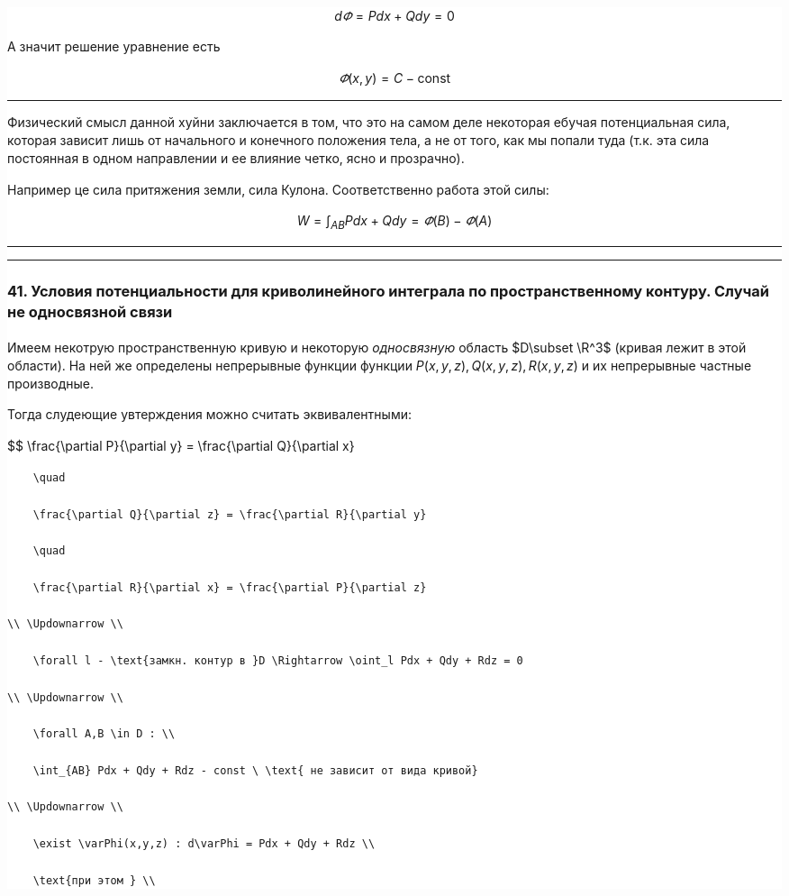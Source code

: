 $$
    d\varPhi = Pdx + Qdy = 0
$$

А значит решение уравнение есть

$$
    \varPhi(x,y) = C - \text{const}
$$

---

Физический смысл данной хуйни заключается в том, что это на самом деле некоторая ебучая потенциальная сила, которая зависит лишь от начального и конечного положения тела, а не от того, как мы попали туда (т.к. эта сила постоянная в одном направлении и ее влияние четко, ясно и прозрачно).

Например це сила притяжения земли, сила Кулона. Соответственно работа этой силы:

$$
    W = \int_{AB} Pdx + Qdy = \varPhi(B) - \varPhi(A)
$$

---
---

### 41. Условия потенциальности для криволинейного интеграла по пространственному контуру. Случай не односвязной связи

Имеем некотрую пространственную кривую и некоторую *односвязную* область $D\subset \R^3$ (кривая лежит в этой области). На ней же определены непрерывные функции функции $P(x,y,z), Q(x,y,z), R(x,y,z)$ и их непрерывные частные производные.

Тогда слудеющие увтерждения можно считать эквивалентными:

$$
        \frac{\partial P}{\partial y} = \frac{\partial Q}{\partial x}

        \quad 

        \frac{\partial Q}{\partial z} = \frac{\partial R}{\partial y}

        \quad 

        \frac{\partial R}{\partial x} = \frac{\partial P}{\partial z}

    \\ \Updownarrow \\

        \forall l - \text{замкн. контур в }D \Rightarrow \oint_l Pdx + Qdy + Rdz = 0

    \\ \Updownarrow \\

        \forall A,B \in D : \\

        \int_{AB} Pdx + Qdy + Rdz - const \ \text{ не зависит от вида кривой}
    
    \\ \Updownarrow \\

        \exist \varPhi(x,y,z) : d\varPhi = Pdx + Qdy + Rdz \\ 

        \text{при этом } \\
